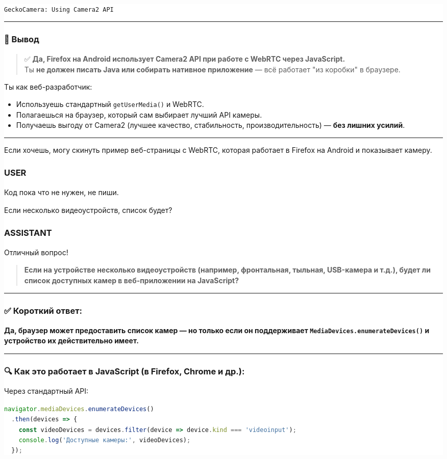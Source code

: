 ```
GeckoCamera: Using Camera2 API
```

---

### 📝 Вывод

> ✅ **Да, Firefox на Android использует Camera2 API при работе с WebRTC через JavaScript.**  
> Ты **не должен писать Java или собирать нативное приложение** — всё работает "из коробки" в браузере.

Ты как веб-разработчик:
- Используешь стандартный `getUserMedia()` и WebRTC.
- Полагаешься на браузер, который сам выбирает лучший API камеры.
- Получаешь выгоду от Camera2 (лучшее качество, стабильность, производительность) — **без лишних усилий**.

---

Если хочешь, могу скинуть пример веб-страницы с WebRTC, которая работает в Firefox на Android и показывает камеру.

### USER
Код пока что не нужен, не пиши.

Если несколько видеоустройств, список будет?

### ASSISTANT
Отличный вопрос!

> **Если на устройстве несколько видеоустройств (например, фронтальная, тыльная, USB-камера и т.д.), будет ли список доступных камер в веб-приложении на JavaScript?**

---

### ✅ **Короткий ответ:**
**Да, браузер может предоставить список камер — но только если он поддерживает `MediaDevices.enumerateDevices()` и устройство их действительно имеет.**

---

### 🔍 Как это работает в JavaScript (в Firefox, Chrome и др.):

Через стандартный API:

```js
navigator.mediaDevices.enumerateDevices()
  .then(devices => {
    const videoDevices = devices.filter(device => device.kind === 'videoinput');
    console.log('Доступные камеры:', videoDevices);
  });
```
